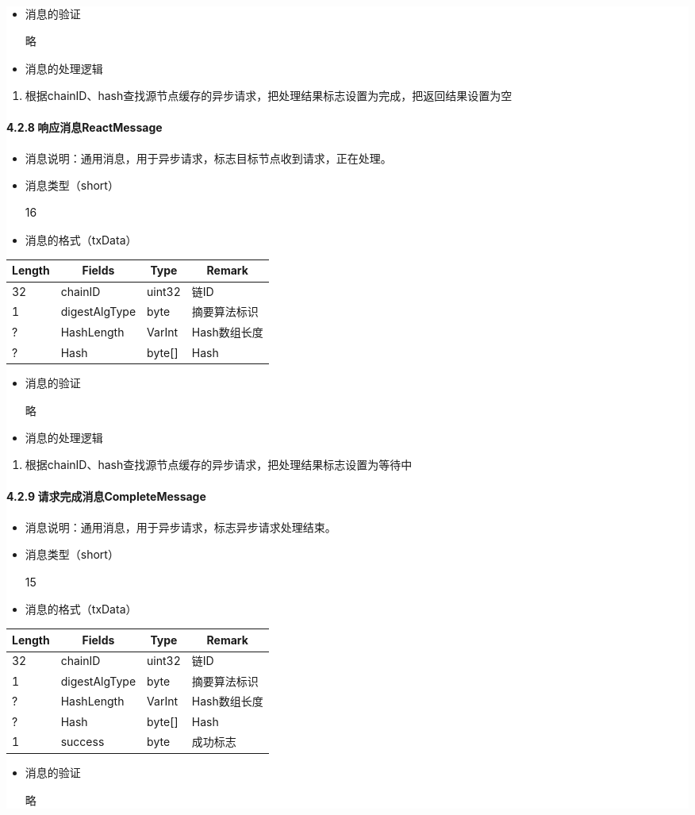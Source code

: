 * 消息的验证

    略

* 消息的处理逻辑

1. 根据chainID、hash查找源节点缓存的异步请求，把处理结果标志设置为完成，把返回结果设置为空

#### 4.2.8 响应消息ReactMessage

* 消息说明：通用消息，用于异步请求，标志目标节点收到请求，正在处理。

* 消息类型（short）

  16

* 消息的格式（txData）

| Length | Fields  | Type      | Remark         |
| ------ | ------- | --------- | -------------- |
| 32     | chainID  | uint32      | 链ID           |
| 1     | digestAlgType  | byte      | 摘要算法标识           |
| ?     | HashLength   | VarInt    | Hash数组长度           |
| ?     | Hash         | byte[]    | Hash           |

* 消息的验证

    略

* 消息的处理逻辑

1. 根据chainID、hash查找源节点缓存的异步请求，把处理结果标志设置为等待中

#### 4.2.9 请求完成消息CompleteMessage

* 消息说明：通用消息，用于异步请求，标志异步请求处理结束。

* 消息类型（short）

  15

* 消息的格式（txData）

| Length | Fields  | Type      | Remark         |
| ------ | ------- | --------- | -------------- |
| 32     | chainID  | uint32      | 链ID           |
| 1     | digestAlgType  | byte      | 摘要算法标识           |
| ?     | HashLength   | VarInt    | Hash数组长度           |
| ?     | Hash         | byte[]    | Hash           |
| 1     | success  | byte      | 成功标志           |

* 消息的验证

    略
